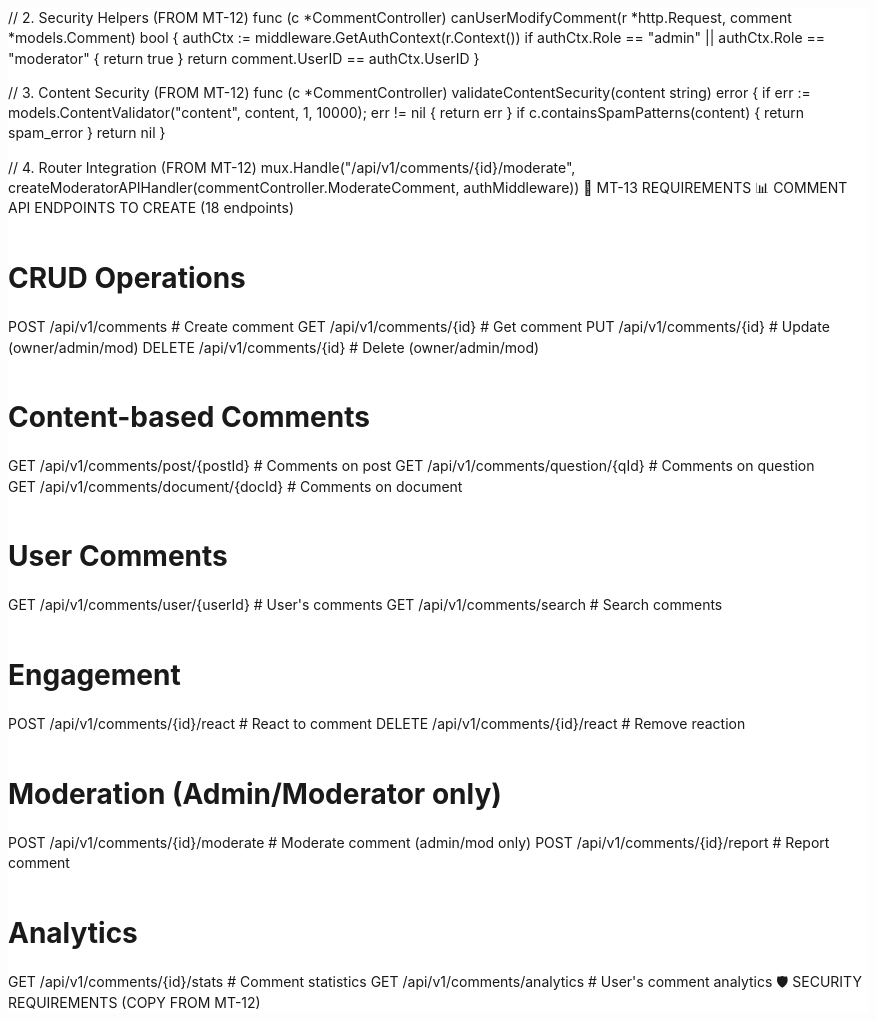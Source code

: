// 2. Security Helpers (FROM MT-12)
func (c *CommentController) canUserModifyComment(r *http.Request, comment *models.Comment) bool {
    authCtx := middleware.GetAuthContext(r.Context())
    if authCtx.Role == "admin" || authCtx.Role == "moderator" { return true }
    return comment.UserID == authCtx.UserID
}

// 3. Content Security (FROM MT-12)
func (c *CommentController) validateContentSecurity(content string) error {
    if err := models.ContentValidator("content", content, 1, 10000); err != nil { return err }
    if c.containsSpamPatterns(content) { return spam_error }
    return nil
}

// 4. Router Integration (FROM MT-12)
mux.Handle("/api/v1/comments/{id}/moderate", 
    createModeratorAPIHandler(commentController.ModerateComment, authMiddleware))
🎯 MT-13 REQUIREMENTS
📊 COMMENT API ENDPOINTS TO CREATE (18 endpoints)
# CRUD Operations  
POST   /api/v1/comments                    # Create comment
GET    /api/v1/comments/{id}              # Get comment
PUT    /api/v1/comments/{id}              # Update (owner/admin/mod)
DELETE /api/v1/comments/{id}              # Delete (owner/admin/mod)

# Content-based Comments
GET    /api/v1/comments/post/{postId}     # Comments on post
GET    /api/v1/comments/question/{qId}    # Comments on question  
GET    /api/v1/comments/document/{docId}  # Comments on document

# User Comments
GET    /api/v1/comments/user/{userId}     # User's comments
GET    /api/v1/comments/search            # Search comments

# Engagement
POST   /api/v1/comments/{id}/react        # React to comment
DELETE /api/v1/comments/{id}/react        # Remove reaction

# Moderation (Admin/Moderator only)
POST   /api/v1/comments/{id}/moderate     # Moderate comment (admin/mod only)
POST   /api/v1/comments/{id}/report       # Report comment

# Analytics
GET    /api/v1/comments/{id}/stats        # Comment statistics
GET    /api/v1/comments/analytics         # User's comment analytics
🛡️ SECURITY REQUIREMENTS (COPY FROM MT-12)
